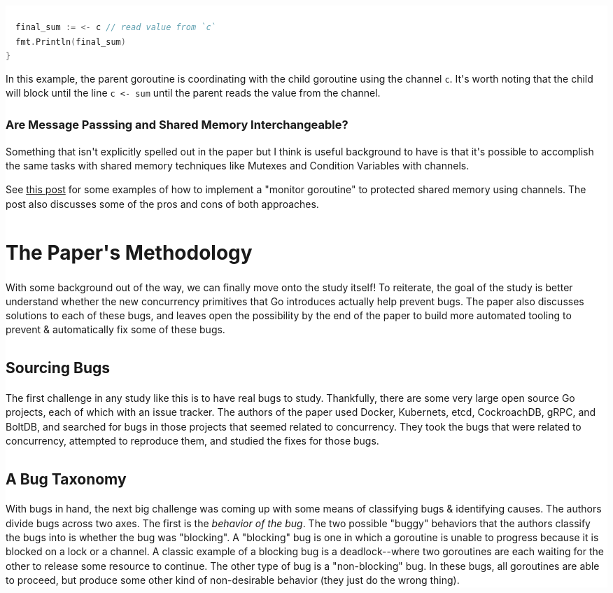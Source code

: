 ```go

  final_sum := <- c // read value from `c`
  fmt.Println(final_sum)
}
```

In this example, the parent goroutine is coordinating with
the child goroutine using the channel `c`. It's worth noting
that the child will block until the line `c <- sum` until
the parent reads the value from the channel.

### Are Message Passsing and Shared Memory Interchangeable?

Something that isn't explicitly spelled out in the paper but
I think is useful background to have is that it's possible
to accomplish the same tasks with shared memory techniques like
Mutexes and Condition Variables with channels.

See [this post](https://medium.com/dm03514-tech-blog/golang-monitors-and-mutexes-a-light-survey-84f04f9b7c09)
for some examples of how to implement a "monitor goroutine" to protected
shared memory using channels. The post also discusses some of the
pros and cons of both approaches.

# The Paper's Methodology

With some background out of the way, we can finally move onto the study itself! To reiterate,
the goal of the study is better understand whether the new concurrency primitives that Go
introduces actually help prevent bugs. The paper also discusses solutions to each of these
bugs, and leaves open the possibility by the end of the paper to build more automated tooling
to prevent & automatically fix some of these bugs.

## Sourcing Bugs

The first challenge in any study like this is to have real bugs to study. Thankfully,
there are some very large open source Go projects, each of which with an issue
tracker. The authors of the paper used Docker, Kubernets, etcd, CockroachDB, gRPC, and BoltDB,
and searched for bugs in those projects that seemed related to concurrency. They took the bugs
that were related to concurrency, attempted to reproduce them, and studied the fixes
for those bugs.


## A Bug Taxonomy

With bugs in hand, the next big challenge was coming up with some means of classifying
bugs & identifying causes. The authors divide bugs across two axes. The first is the *behavior
of the bug*. The two possible "buggy" behaviors that the authors classify the bugs into is
whether the bug was "blocking". A "blocking" bug is one in which a goroutine is unable to progress
because it is blocked on a lock or a channel. A classic example of a blocking bug is a deadlock--where
two goroutines are each waiting for the other to release some resource to continue. The other type
of bug is a "non-blocking" bug. In these bugs, all goroutines are able to proceed, but produce
some other kind of non-desirable behavior (they just do the wrong thing).
